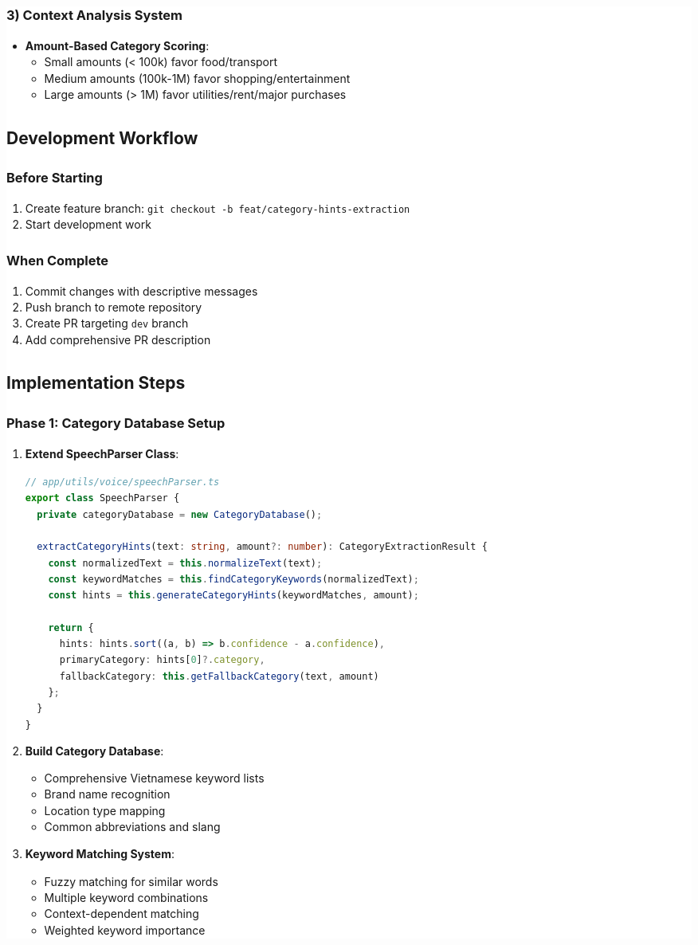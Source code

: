 ### 3) Context Analysis System

- **Amount-Based Category Scoring**:
  - Small amounts (< 100k) favor food/transport
  - Medium amounts (100k-1M) favor shopping/entertainment
  - Large amounts (> 1M) favor utilities/rent/major purchases

## Development Workflow

### Before Starting
1. Create feature branch: `git checkout -b feat/category-hints-extraction`
2. Start development work

### When Complete
1. Commit changes with descriptive messages
2. Push branch to remote repository
3. Create PR targeting `dev` branch
4. Add comprehensive PR description

## Implementation Steps

### Phase 1: Category Database Setup

1. **Extend SpeechParser Class**:
   ```typescript
   // app/utils/voice/speechParser.ts
   export class SpeechParser {
     private categoryDatabase = new CategoryDatabase();

     extractCategoryHints(text: string, amount?: number): CategoryExtractionResult {
       const normalizedText = this.normalizeText(text);
       const keywordMatches = this.findCategoryKeywords(normalizedText);
       const hints = this.generateCategoryHints(keywordMatches, amount);

       return {
         hints: hints.sort((a, b) => b.confidence - a.confidence),
         primaryCategory: hints[0]?.category,
         fallbackCategory: this.getFallbackCategory(text, amount)
       };
     }
   }
   ```

2. **Build Category Database**:
   - Comprehensive Vietnamese keyword lists
   - Brand name recognition
   - Location type mapping
   - Common abbreviations and slang

3. **Keyword Matching System**:
   - Fuzzy matching for similar words
   - Multiple keyword combinations
   - Context-dependent matching
   - Weighted keyword importance
